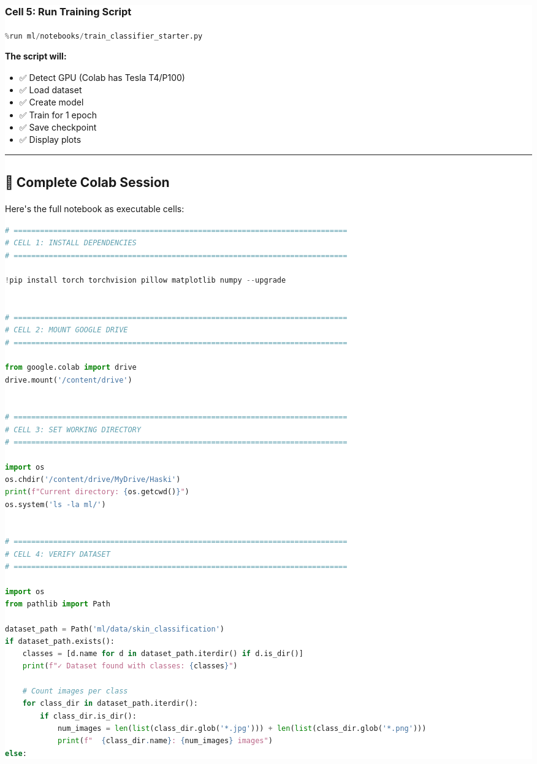 
### Cell 5: Run Training Script

```python
%run ml/notebooks/train_classifier_starter.py
```

**The script will:**

- ✅ Detect GPU (Colab has Tesla T4/P100)
- ✅ Load dataset
- ✅ Create model
- ✅ Train for 1 epoch
- ✅ Save checkpoint
- ✅ Display plots

---

## 🎯 Complete Colab Session

Here's the full notebook as executable cells:

```python
# ============================================================================
# CELL 1: INSTALL DEPENDENCIES
# ============================================================================

!pip install torch torchvision pillow matplotlib numpy --upgrade


# ============================================================================
# CELL 2: MOUNT GOOGLE DRIVE
# ============================================================================

from google.colab import drive
drive.mount('/content/drive')


# ============================================================================
# CELL 3: SET WORKING DIRECTORY
# ============================================================================

import os
os.chdir('/content/drive/MyDrive/Haski')
print(f"Current directory: {os.getcwd()}")
os.system('ls -la ml/')


# ============================================================================
# CELL 4: VERIFY DATASET
# ============================================================================

import os
from pathlib import Path

dataset_path = Path('ml/data/skin_classification')
if dataset_path.exists():
    classes = [d.name for d in dataset_path.iterdir() if d.is_dir()]
    print(f"✓ Dataset found with classes: {classes}")

    # Count images per class
    for class_dir in dataset_path.iterdir():
        if class_dir.is_dir():
            num_images = len(list(class_dir.glob('*.jpg'))) + len(list(class_dir.glob('*.png')))
            print(f"  {class_dir.name}: {num_images} images")
else:
```